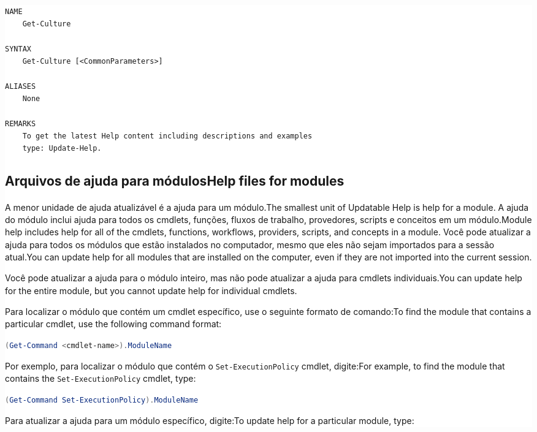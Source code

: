 ```output
NAME
    Get-Culture

SYNTAX
    Get-Culture [<CommonParameters>]

ALIASES
    None

REMARKS
    To get the latest Help content including descriptions and examples
    type: Update-Help.
```

## <a name="help-files-for-modules"></a><span data-ttu-id="05877-133">Arquivos de ajuda para módulos</span><span class="sxs-lookup"><span data-stu-id="05877-133">Help files for modules</span></span>

<span data-ttu-id="05877-134">A menor unidade de ajuda atualizável é a ajuda para um módulo.</span><span class="sxs-lookup"><span data-stu-id="05877-134">The smallest unit of Updatable Help is help for a module.</span></span> <span data-ttu-id="05877-135">A ajuda do módulo inclui ajuda para todos os cmdlets, funções, fluxos de trabalho, provedores, scripts e conceitos em um módulo.</span><span class="sxs-lookup"><span data-stu-id="05877-135">Module help includes help for all of the cmdlets, functions, workflows, providers, scripts, and concepts in a module.</span></span> <span data-ttu-id="05877-136">Você pode atualizar a ajuda para todos os módulos que estão instalados no computador, mesmo que eles não sejam importados para a sessão atual.</span><span class="sxs-lookup"><span data-stu-id="05877-136">You can update help for all modules that are installed on the computer, even if they are not imported into the current session.</span></span>

<span data-ttu-id="05877-137">Você pode atualizar a ajuda para o módulo inteiro, mas não pode atualizar a ajuda para cmdlets individuais.</span><span class="sxs-lookup"><span data-stu-id="05877-137">You can update help for the entire module, but you cannot update help for individual cmdlets.</span></span>

<span data-ttu-id="05877-138">Para localizar o módulo que contém um cmdlet específico, use o seguinte formato de comando:</span><span class="sxs-lookup"><span data-stu-id="05877-138">To find the module that contains a particular cmdlet, use the following command format:</span></span>

```powershell
(Get-Command <cmdlet-name>).ModuleName
```

<span data-ttu-id="05877-139">Por exemplo, para localizar o módulo que contém o `Set-ExecutionPolicy` cmdlet, digite:</span><span class="sxs-lookup"><span data-stu-id="05877-139">For example, to find the module that contains the `Set-ExecutionPolicy` cmdlet, type:</span></span>

```powershell
(Get-Command Set-ExecutionPolicy).ModuleName
```

<span data-ttu-id="05877-140">Para atualizar a ajuda para um módulo específico, digite:</span><span class="sxs-lookup"><span data-stu-id="05877-140">To update help for a particular module, type:</span></span>

